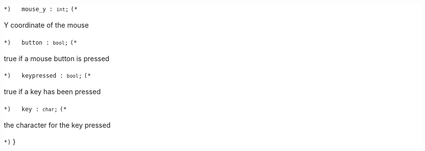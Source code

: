 </td><td class="typefieldcomment" align="left" valign="bottom"><code>*)</code></td>
</tr>
<tr>
<td align="left" valign="top">
<code>&nbsp;&nbsp;</code></td>
<td align="left" valign="top">
<code><span id="TYPEELTstatus.mouse_y">mouse_y</span>&nbsp;: <code class="type">int</code>;</code></td>
<td class="typefieldcomment" align="left" valign="top"><code>(*</code></td><td class="typefieldcomment" align="left" valign="top"><div class="info ">
<div class="info-desc">
<p>Y coordinate of the mouse</p>
</div>
</div>
</td><td class="typefieldcomment" align="left" valign="bottom"><code>*)</code></td>
</tr>
<tr>
<td align="left" valign="top">
<code>&nbsp;&nbsp;</code></td>
<td align="left" valign="top">
<code><span id="TYPEELTstatus.button">button</span>&nbsp;: <code class="type">bool</code>;</code></td>
<td class="typefieldcomment" align="left" valign="top"><code>(*</code></td><td class="typefieldcomment" align="left" valign="top"><div class="info ">
<div class="info-desc">
<p>true if a mouse button is pressed</p>
</div>
</div>
</td><td class="typefieldcomment" align="left" valign="bottom"><code>*)</code></td>
</tr>
<tr>
<td align="left" valign="top">
<code>&nbsp;&nbsp;</code></td>
<td align="left" valign="top">
<code><span id="TYPEELTstatus.keypressed">keypressed</span>&nbsp;: <code class="type">bool</code>;</code></td>
<td class="typefieldcomment" align="left" valign="top"><code>(*</code></td><td class="typefieldcomment" align="left" valign="top"><div class="info ">
<div class="info-desc">
<p>true if a key has been pressed</p>
</div>
</div>
</td><td class="typefieldcomment" align="left" valign="bottom"><code>*)</code></td>
</tr>
<tr>
<td align="left" valign="top">
<code>&nbsp;&nbsp;</code></td>
<td align="left" valign="top">
<code><span id="TYPEELTstatus.key">key</span>&nbsp;: <code class="type">char</code>;</code></td>
<td class="typefieldcomment" align="left" valign="top"><code>(*</code></td><td class="typefieldcomment" align="left" valign="top"><div class="info ">
<div class="info-desc">
<p>the character for the key pressed</p>
</div>
</div>
</td><td class="typefieldcomment" align="left" valign="bottom"><code>*)</code></td>
</tr></tbody></table>
}
